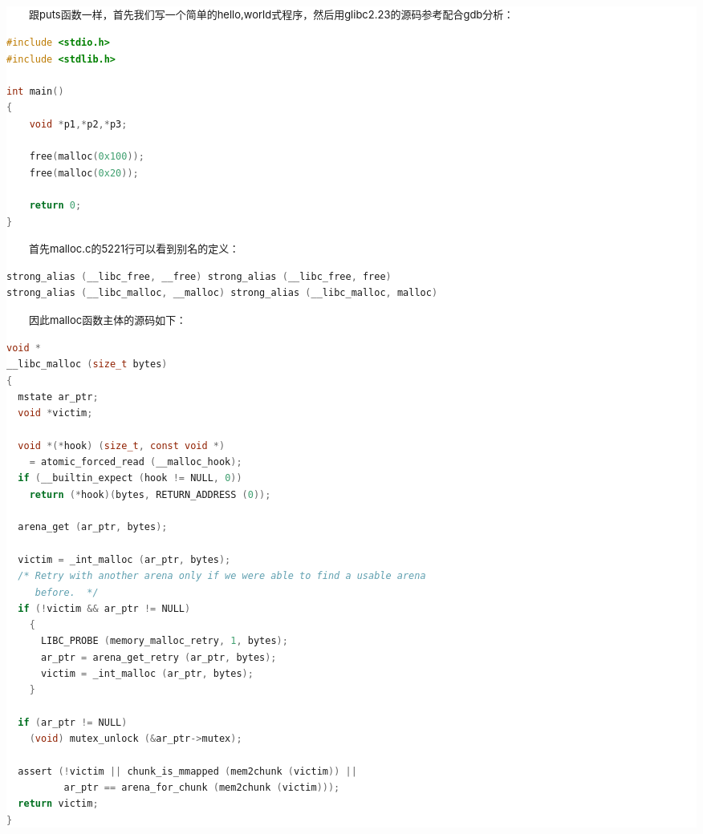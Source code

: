 &emsp;&emsp;<font size=2>跟puts函数一样，首先我们写一个简单的hello,world式程序，然后用glibc2.23的源码参考配合gdb分析：</font></br>

```C
#include <stdio.h>
#include <stdlib.h>

int main()
{
	void *p1,*p2,*p3;

	free(malloc(0x100));
	free(malloc(0x20));

	return 0;
}

```

&emsp;&emsp;<font size=2>首先malloc.c的5221行可以看到别名的定义：</font></br>

```C
strong_alias (__libc_free, __free) strong_alias (__libc_free, free)
strong_alias (__libc_malloc, __malloc) strong_alias (__libc_malloc, malloc)
```

&emsp;&emsp;<font size=2>因此malloc函数主体的源码如下：</font></br>

```C
void *
__libc_malloc (size_t bytes)
{
  mstate ar_ptr;
  void *victim;

  void *(*hook) (size_t, const void *)
    = atomic_forced_read (__malloc_hook);
  if (__builtin_expect (hook != NULL, 0))
    return (*hook)(bytes, RETURN_ADDRESS (0));

  arena_get (ar_ptr, bytes);

  victim = _int_malloc (ar_ptr, bytes);
  /* Retry with another arena only if we were able to find a usable arena
     before.  */
  if (!victim && ar_ptr != NULL)
    {
      LIBC_PROBE (memory_malloc_retry, 1, bytes);
      ar_ptr = arena_get_retry (ar_ptr, bytes);
      victim = _int_malloc (ar_ptr, bytes);
    }

  if (ar_ptr != NULL)
    (void) mutex_unlock (&ar_ptr->mutex);

  assert (!victim || chunk_is_mmapped (mem2chunk (victim)) ||
          ar_ptr == arena_for_chunk (mem2chunk (victim)));
  return victim;
}
```
